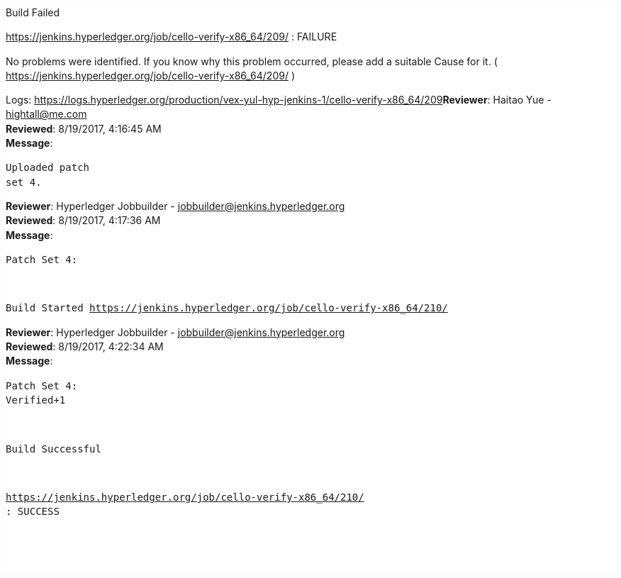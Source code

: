 Build Failed 

https://jenkins.hyperledger.org/job/cello-verify-x86_64/209/ : FAILURE

No problems were identified. If you know why this problem occurred, please add a suitable Cause for it. ( https://jenkins.hyperledger.org/job/cello-verify-x86_64/209/ )

Logs: https://logs.hyperledger.org/production/vex-yul-hyp-jenkins-1/cello-verify-x86_64/209</pre><strong>Reviewer</strong>: Haitao Yue - hightall@me.com<br><strong>Reviewed</strong>: 8/19/2017, 4:16:45 AM<br><strong>Message</strong>: <pre>Uploaded patch set 4.</pre><strong>Reviewer</strong>: Hyperledger Jobbuilder - jobbuilder@jenkins.hyperledger.org<br><strong>Reviewed</strong>: 8/19/2017, 4:17:36 AM<br><strong>Message</strong>: <pre>Patch Set 4:

Build Started https://jenkins.hyperledger.org/job/cello-verify-x86_64/210/</pre><strong>Reviewer</strong>: Hyperledger Jobbuilder - jobbuilder@jenkins.hyperledger.org<br><strong>Reviewed</strong>: 8/19/2017, 4:22:34 AM<br><strong>Message</strong>: <pre>Patch Set 4: Verified+1

Build Successful 

https://jenkins.hyperledger.org/job/cello-verify-x86_64/210/ : SUCCESS
